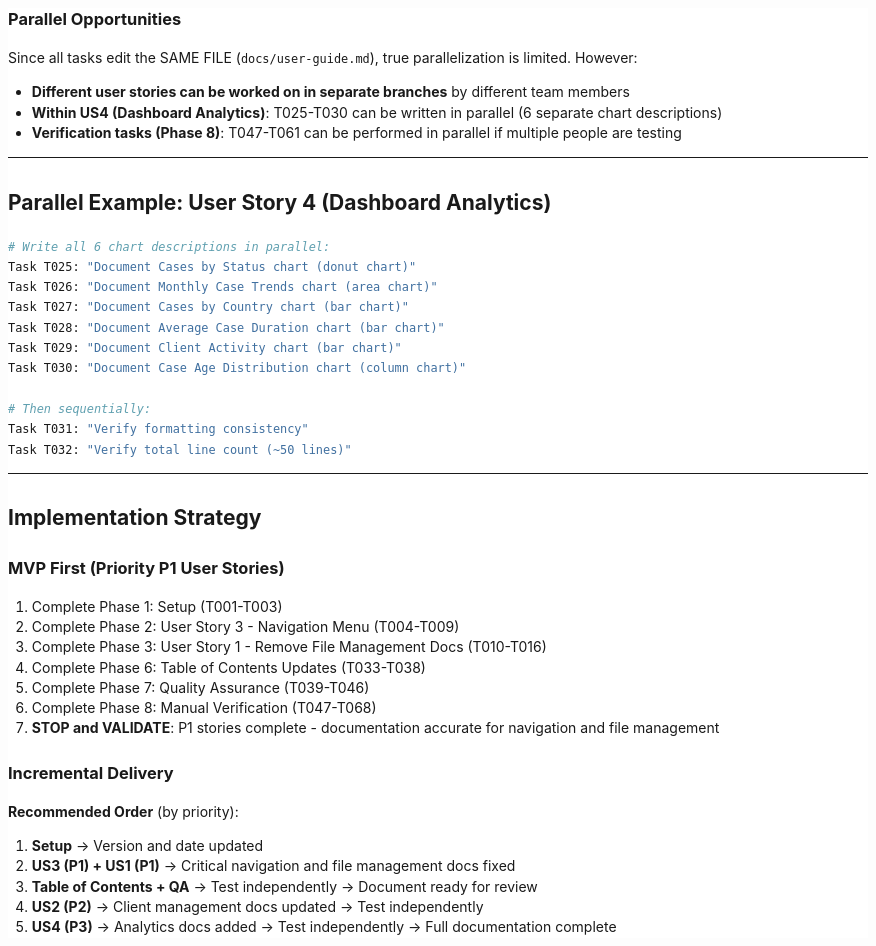 ### Parallel Opportunities

Since all tasks edit the SAME FILE (`docs/user-guide.md`), true parallelization is limited. However:

- **Different user stories can be worked on in separate branches** by different team members
- **Within US4 (Dashboard Analytics)**: T025-T030 can be written in parallel (6 separate chart descriptions)
- **Verification tasks (Phase 8)**: T047-T061 can be performed in parallel if multiple people are testing

---

## Parallel Example: User Story 4 (Dashboard Analytics)

```bash
# Write all 6 chart descriptions in parallel:
Task T025: "Document Cases by Status chart (donut chart)"
Task T026: "Document Monthly Case Trends chart (area chart)"
Task T027: "Document Cases by Country chart (bar chart)"
Task T028: "Document Average Case Duration chart (bar chart)"
Task T029: "Document Client Activity chart (bar chart)"
Task T030: "Document Case Age Distribution chart (column chart)"

# Then sequentially:
Task T031: "Verify formatting consistency"
Task T032: "Verify total line count (~50 lines)"
```

---

## Implementation Strategy

### MVP First (Priority P1 User Stories)

1. Complete Phase 1: Setup (T001-T003)
2. Complete Phase 2: User Story 3 - Navigation Menu (T004-T009)
3. Complete Phase 3: User Story 1 - Remove File Management Docs (T010-T016)
4. Complete Phase 6: Table of Contents Updates (T033-T038)
5. Complete Phase 7: Quality Assurance (T039-T046)
6. Complete Phase 8: Manual Verification (T047-T068)
7. **STOP and VALIDATE**: P1 stories complete - documentation accurate for navigation and file management

### Incremental Delivery

**Recommended Order** (by priority):

1. **Setup** → Version and date updated
2. **US3 (P1) + US1 (P1)** → Critical navigation and file management docs fixed
3. **Table of Contents + QA** → Test independently → Document ready for review
4. **US2 (P2)** → Client management docs updated → Test independently
5. **US4 (P3)** → Analytics docs added → Test independently → Full documentation complete
